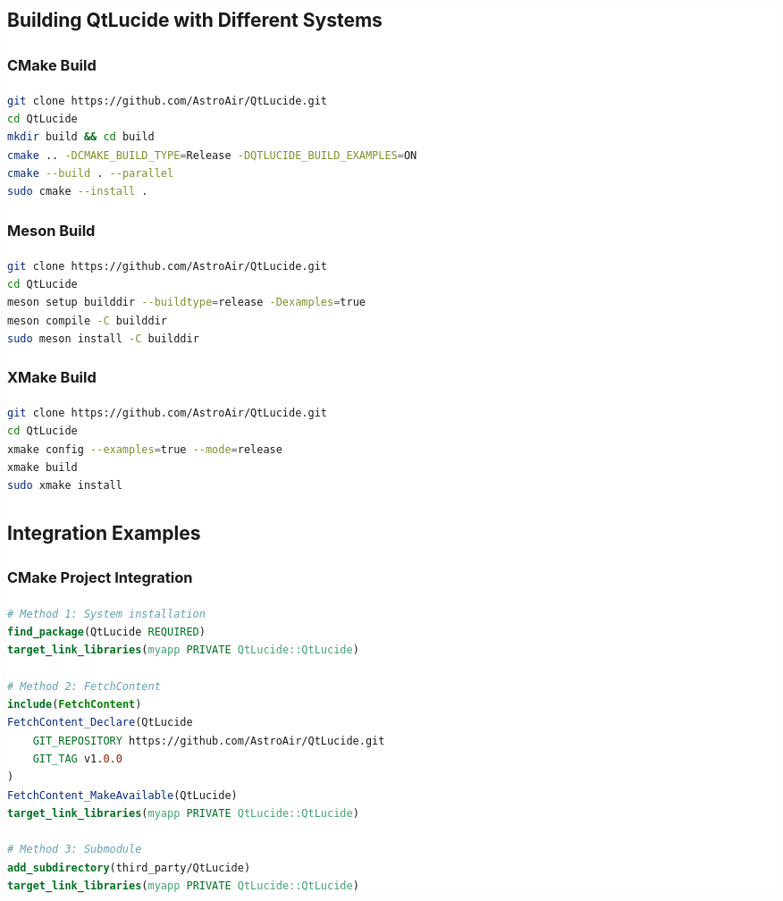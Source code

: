 ## Building QtLucide with Different Systems

### CMake Build

```bash
git clone https://github.com/AstroAir/QtLucide.git
cd QtLucide
mkdir build && cd build
cmake .. -DCMAKE_BUILD_TYPE=Release -DQTLUCIDE_BUILD_EXAMPLES=ON
cmake --build . --parallel
sudo cmake --install .
```

### Meson Build

```bash
git clone https://github.com/AstroAir/QtLucide.git
cd QtLucide
meson setup builddir --buildtype=release -Dexamples=true
meson compile -C builddir
sudo meson install -C builddir
```

### XMake Build

```bash
git clone https://github.com/AstroAir/QtLucide.git
cd QtLucide
xmake config --examples=true --mode=release
xmake build
sudo xmake install
```

## Integration Examples

### CMake Project Integration

```cmake
# Method 1: System installation
find_package(QtLucide REQUIRED)
target_link_libraries(myapp PRIVATE QtLucide::QtLucide)

# Method 2: FetchContent
include(FetchContent)
FetchContent_Declare(QtLucide
    GIT_REPOSITORY https://github.com/AstroAir/QtLucide.git
    GIT_TAG v1.0.0
)
FetchContent_MakeAvailable(QtLucide)
target_link_libraries(myapp PRIVATE QtLucide::QtLucide)

# Method 3: Submodule
add_subdirectory(third_party/QtLucide)
target_link_libraries(myapp PRIVATE QtLucide::QtLucide)
```
